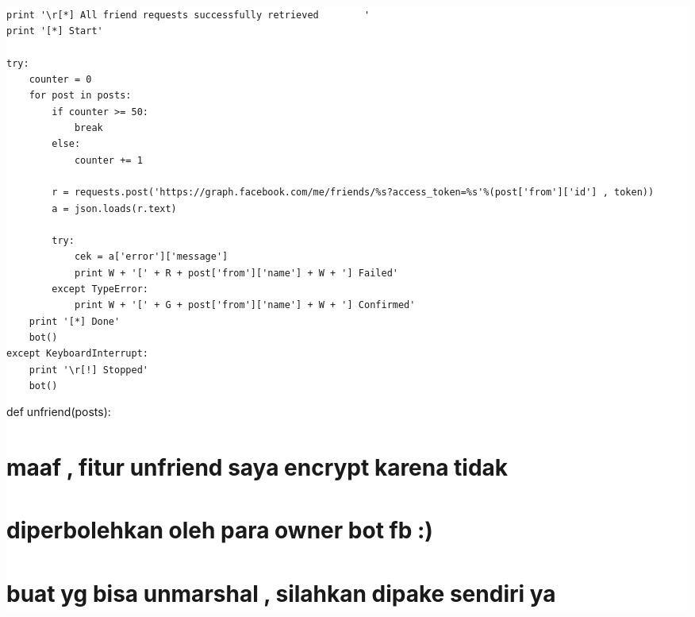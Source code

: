 	print '\r[*] All friend requests successfully retrieved        '
	print '[*] Start'

	try:
		counter = 0
		for post in posts:
			if counter >= 50:
				break
			else:
				counter += 1

			r = requests.post('https://graph.facebook.com/me/friends/%s?access_token=%s'%(post['from']['id'] , token))
			a = json.loads(r.text)

			try:
				cek = a['error']['message']
				print W + '[' + R + post['from']['name'] + W + '] Failed'
			except TypeError:
				print W + '[' + G + post['from']['name'] + W + '] Confirmed'
		print '[*] Done'
		bot()
	except KeyboardInterrupt:
		print '\r[!] Stopped'
		bot()
def unfriend(posts):

#	maaf , fitur unfriend saya encrypt karena tidak
#	diperbolehkan oleh para owner bot fb :)
#	buat yg bisa unmarshal , silahkan dipake sendiri ya

